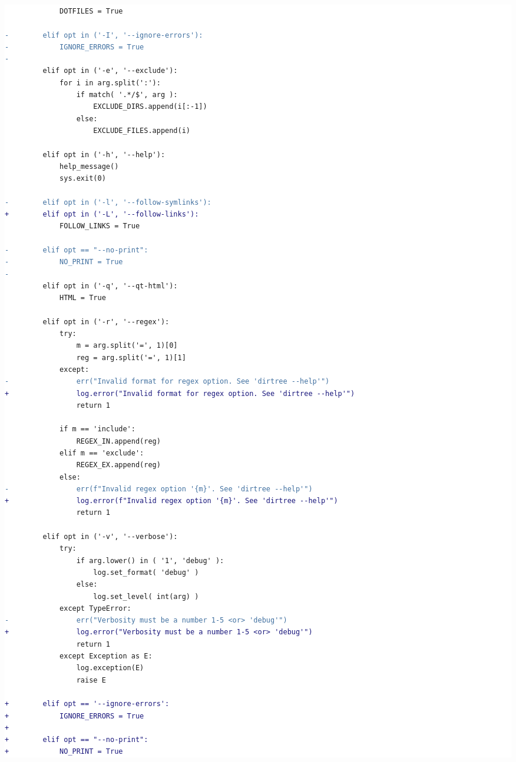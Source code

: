 ```diff
             DOTFILES = True
 
-        elif opt in ('-I', '--ignore-errors'):
-            IGNORE_ERRORS = True
-
         elif opt in ('-e', '--exclude'):
             for i in arg.split(':'):
                 if match( '.*/$', arg ):
                     EXCLUDE_DIRS.append(i[:-1])
                 else:
                     EXCLUDE_FILES.append(i)
 
         elif opt in ('-h', '--help'):
             help_message()
             sys.exit(0)
 
-        elif opt in ('-l', '--follow-symlinks'):
+        elif opt in ('-L', '--follow-links'):
             FOLLOW_LINKS = True
 
-        elif opt == "--no-print":
-            NO_PRINT = True
-
         elif opt in ('-q', '--qt-html'):
             HTML = True
 
         elif opt in ('-r', '--regex'):
             try:
                 m = arg.split('=', 1)[0]
                 reg = arg.split('=', 1)[1]
             except:
-                err("Invalid format for regex option. See 'dirtree --help'")
+                log.error("Invalid format for regex option. See 'dirtree --help'")
                 return 1
 
             if m == 'include':
                 REGEX_IN.append(reg)
             elif m == 'exclude':
                 REGEX_EX.append(reg)
             else:
-                err(f"Invalid regex option '{m}'. See 'dirtree --help'")
+                log.error(f"Invalid regex option '{m}'. See 'dirtree --help'")
                 return 1
 
         elif opt in ('-v', '--verbose'):
             try:
                 if arg.lower() in ( '1', 'debug' ):
                     log.set_format( 'debug' )
                 else:
                     log.set_level( int(arg) )
             except TypeError:
-                err("Verbosity must be a number 1-5 <or> 'debug'")
+                log.error("Verbosity must be a number 1-5 <or> 'debug'")
                 return 1
             except Exception as E:
                 log.exception(E)
                 raise E
 
+        elif opt == '--ignore-errors':
+            IGNORE_ERRORS = True
+
+        elif opt == "--no-print":
+            NO_PRINT = True
```
